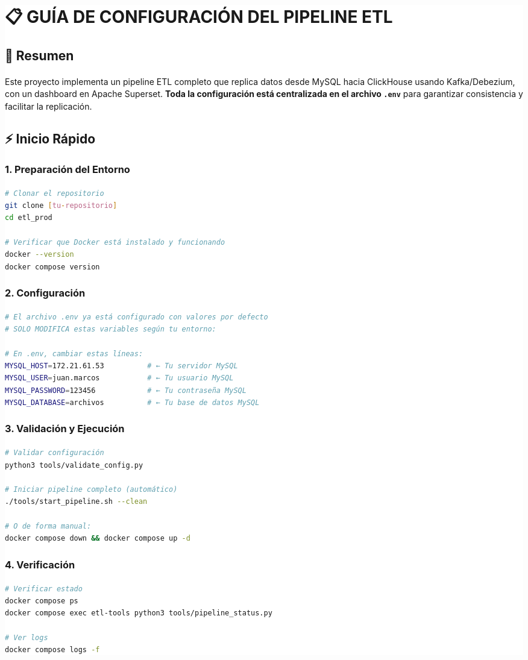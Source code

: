 # 📋 GUÍA DE CONFIGURACIÓN DEL PIPELINE ETL

## 🎯 Resumen
Este proyecto implementa un pipeline ETL completo que replica datos desde MySQL hacia ClickHouse usando Kafka/Debezium, con un dashboard en Apache Superset. **Toda la configuración está centralizada en el archivo `.env`** para garantizar consistencia y facilitar la replicación.

## ⚡ Inicio Rápido

### 1. Preparación del Entorno
```bash
# Clonar el repositorio
git clone [tu-repositorio]
cd etl_prod

# Verificar que Docker está instalado y funcionando
docker --version
docker compose version
```

### 2. Configuración
```bash
# El archivo .env ya está configurado con valores por defecto
# SOLO MODIFICA estas variables según tu entorno:

# En .env, cambiar estas líneas:
MYSQL_HOST=172.21.61.53          # ← Tu servidor MySQL
MYSQL_USER=juan.marcos           # ← Tu usuario MySQL  
MYSQL_PASSWORD=123456            # ← Tu contraseña MySQL
MYSQL_DATABASE=archivos          # ← Tu base de datos MySQL
```

### 3. Validación y Ejecución
```bash
# Validar configuración
python3 tools/validate_config.py

# Iniciar pipeline completo (automático)
./tools/start_pipeline.sh --clean

# O de forma manual:
docker compose down && docker compose up -d
```

### 4. Verificación
```bash
# Verificar estado
docker compose ps
docker compose exec etl-tools python3 tools/pipeline_status.py

# Ver logs
docker compose logs -f
```
